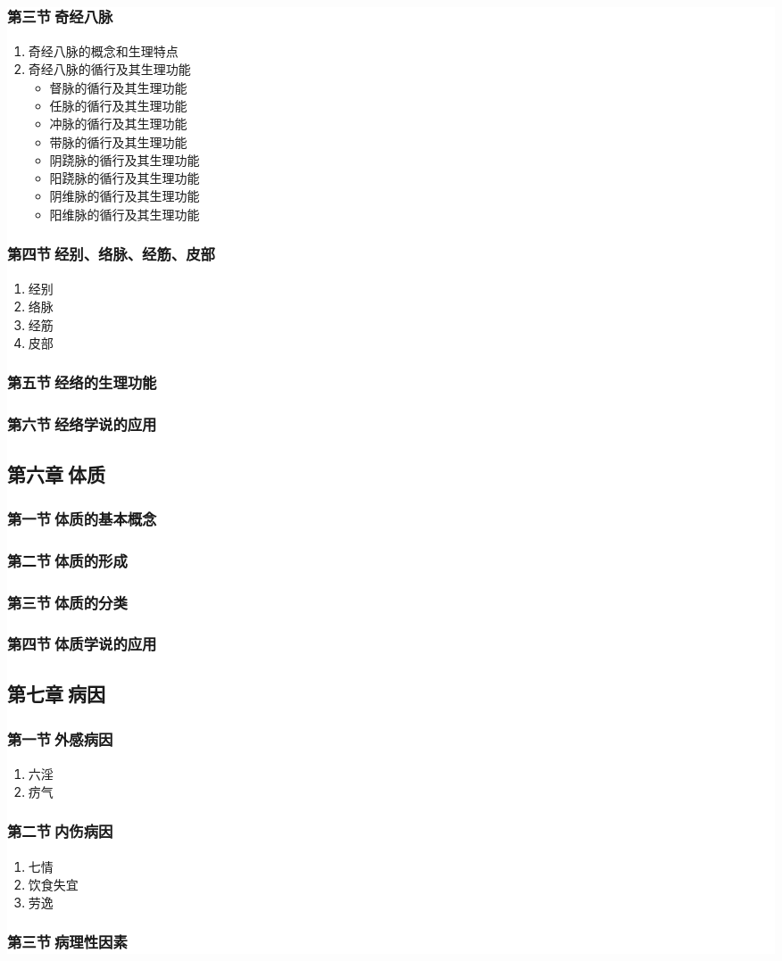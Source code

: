 ### 第三节 奇经八脉

1. 奇经八脉的概念和生理特点
2. 奇经八脉的循行及其生理功能
    - 督脉的循行及其生理功能
    - 任脉的循行及其生理功能
    - 冲脉的循行及其生理功能
    - 带脉的循行及其生理功能
    - 阴跷脉的循行及其生理功能
    - 阳跷脉的循行及其生理功能
    - 阴维脉的循行及其生理功能
    - 阳维脉的循行及其生理功能

### 第四节 经别、络脉、经筋、皮部

1. 经别
2. 络脉
3. 经筋
4. 皮部

### 第五节 经络的生理功能

### 第六节 经络学说的应用

## 第六章 体质

### 第一节 体质的基本概念

### 第二节 体质的形成

### 第三节 体质的分类

### 第四节 体质学说的应用

## 第七章 病因

### 第一节 外感病因

1. 六淫
2. 疠气

### 第二节 内伤病因

1. 七情
2. 饮食失宜
3. 劳逸

### 第三节 病理性因素
